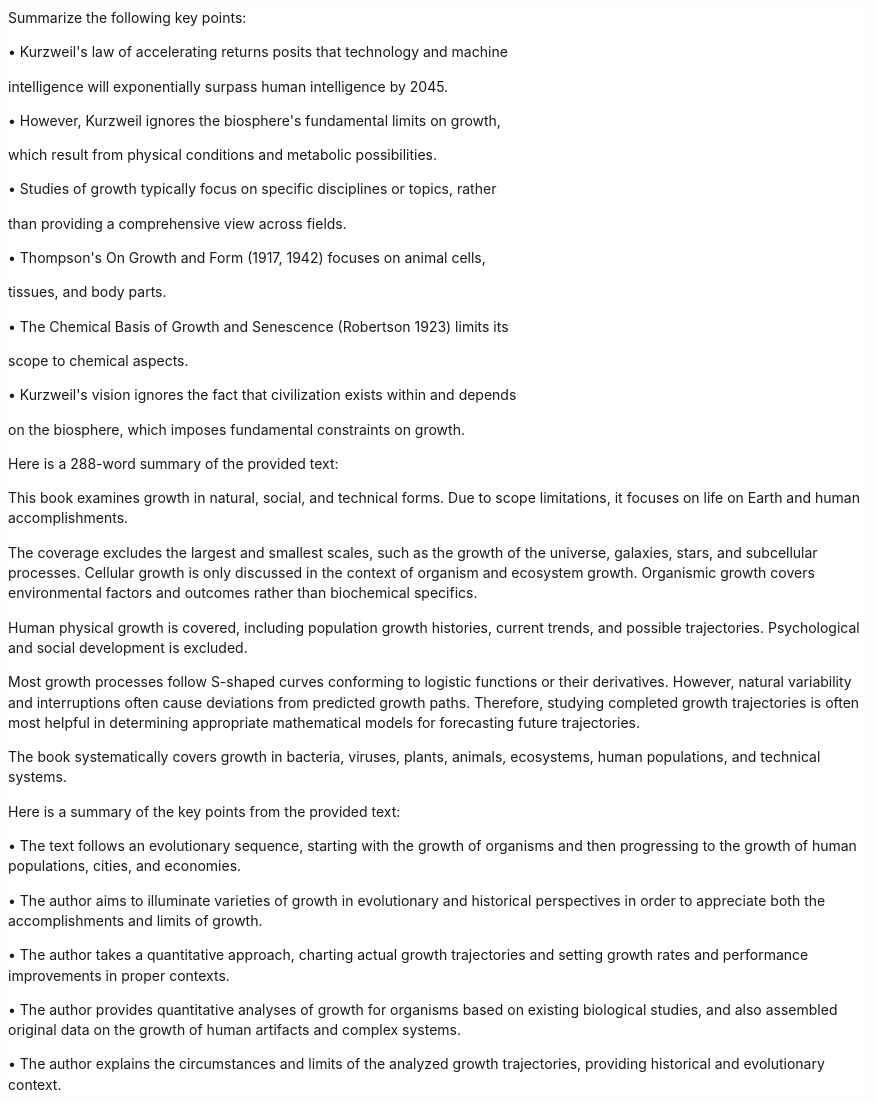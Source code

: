  Summarize the following key points:

• Kurzweil's law of accelerating returns posits that technology and machine

intelligence will exponentially surpass human intelligence by 2045.

• However, Kurzweil ignores the biosphere's fundamental limits on growth,

which result from physical conditions and metabolic possibilities.

• Studies of growth typically focus on specific disciplines or topics, rather

than providing a comprehensive view across fields.

• Thompson's On Growth and Form (1917, 1942) focuses on animal cells,

tissues, and body parts. 

• The Chemical Basis of Growth and Senescence (Robertson 1923) limits its

scope to chemical aspects.

• Kurzweil's vision ignores the fact that civilization exists within and depends

on the biosphere, which imposes fundamental constraints on growth.

 Here is a 288-word summary of the provided text:

This book examines growth in natural, social, and technical forms. Due to scope limitations, it focuses on life on Earth and human accomplishments. 

The coverage excludes the largest and smallest scales, such as the growth of the universe, galaxies, stars, and subcellular processes. Cellular growth is only discussed in the context of organism and ecosystem growth. Organismic growth covers environmental factors and outcomes rather than biochemical specifics.  

Human physical growth is covered, including population growth histories, current trends, and possible trajectories. Psychological and social development is excluded. 

Most growth processes follow S-shaped curves conforming to logistic functions or their derivatives. However, natural variability and interruptions often cause deviations from predicted growth paths. Therefore, studying completed growth trajectories is often most helpful in determining appropriate mathematical models for forecasting future trajectories.  

The book systematically covers growth in bacteria, viruses, plants, animals, ecosystems, human populations, and technical systems.

 Here is a summary of the key points from the provided text:

• The text follows an evolutionary sequence, starting with the growth of organisms and then progressing to the growth of human populations, cities, and economies. 

• The author aims to illuminate varieties of growth in evolutionary and historical perspectives in order to appreciate both the accomplishments and limits of growth. 

• The author takes a quantitative approach, charting actual growth trajectories and setting growth rates and performance improvements in proper contexts.

• The author provides quantitative analyses of growth for organisms based on existing biological studies, and also assembled original data on the growth of human artifacts and complex systems. 

• The author explains the circumstances and limits of the analyzed growth trajectories, providing historical and evolutionary context.
